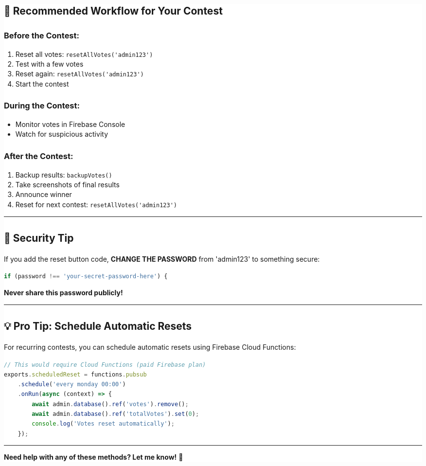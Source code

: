 ## 🚀 Recommended Workflow for Your Contest

### Before the Contest:
1. Reset all votes: `resetAllVotes('admin123')`
2. Test with a few votes
3. Reset again: `resetAllVotes('admin123')`
4. Start the contest

### During the Contest:
- Monitor votes in Firebase Console
- Watch for suspicious activity

### After the Contest:
1. Backup results: `backupVotes()`
2. Take screenshots of final results
3. Announce winner
4. Reset for next contest: `resetAllVotes('admin123')`

---

## 🔐 Security Tip

If you add the reset button code, **CHANGE THE PASSWORD** from 'admin123' to something secure:

```javascript
if (password !== 'your-secret-password-here') {
```

**Never share this password publicly!**

---

## 💡 Pro Tip: Schedule Automatic Resets

For recurring contests, you can schedule automatic resets using Firebase Cloud Functions:

```javascript
// This would require Cloud Functions (paid Firebase plan)
exports.scheduledReset = functions.pubsub
    .schedule('every monday 00:00')
    .onRun(async (context) => {
        await admin.database().ref('votes').remove();
        await admin.database().ref('totalVotes').set(0);
        console.log('Votes reset automatically');
    });
```

---

**Need help with any of these methods? Let me know!** 🎉

